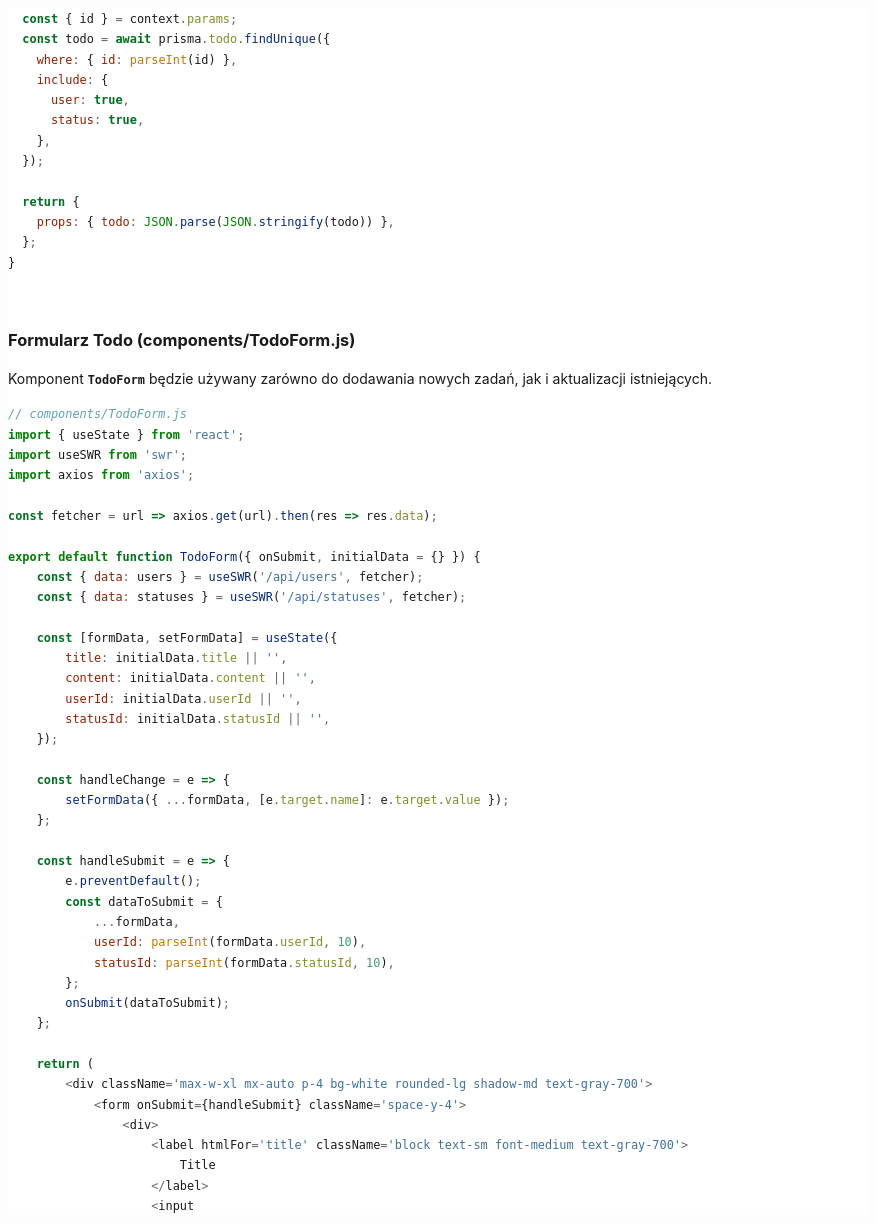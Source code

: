 ```javascript
  const { id } = context.params;
  const todo = await prisma.todo.findUnique({
    where: { id: parseInt(id) },
    include: {
      user: true,
      status: true,
    },
  });

  return {
    props: { todo: JSON.parse(JSON.stringify(todo)) },
  };
}

```

<br>

### Formularz Todo (components/TodoForm.js)

Komponent **`TodoForm`** będzie używany zarówno do dodawania nowych zadań, jak i aktualizacji istniejących.

```javascript
// components/TodoForm.js
import { useState } from 'react';
import useSWR from 'swr';
import axios from 'axios';

const fetcher = url => axios.get(url).then(res => res.data);

export default function TodoForm({ onSubmit, initialData = {} }) {
	const { data: users } = useSWR('/api/users', fetcher);
	const { data: statuses } = useSWR('/api/statuses', fetcher);

	const [formData, setFormData] = useState({
		title: initialData.title || '',
		content: initialData.content || '',
		userId: initialData.userId || '',
		statusId: initialData.statusId || '',
	});

	const handleChange = e => {
		setFormData({ ...formData, [e.target.name]: e.target.value });
	};

	const handleSubmit = e => {
		e.preventDefault();
		const dataToSubmit = {
			...formData,
			userId: parseInt(formData.userId, 10),
			statusId: parseInt(formData.statusId, 10),
		};
		onSubmit(dataToSubmit);
	};

	return (
		<div className='max-w-xl mx-auto p-4 bg-white rounded-lg shadow-md text-gray-700'>
			<form onSubmit={handleSubmit} className='space-y-4'>
				<div>
					<label htmlFor='title' className='block text-sm font-medium text-gray-700'>
						Title
					</label>
					<input
```